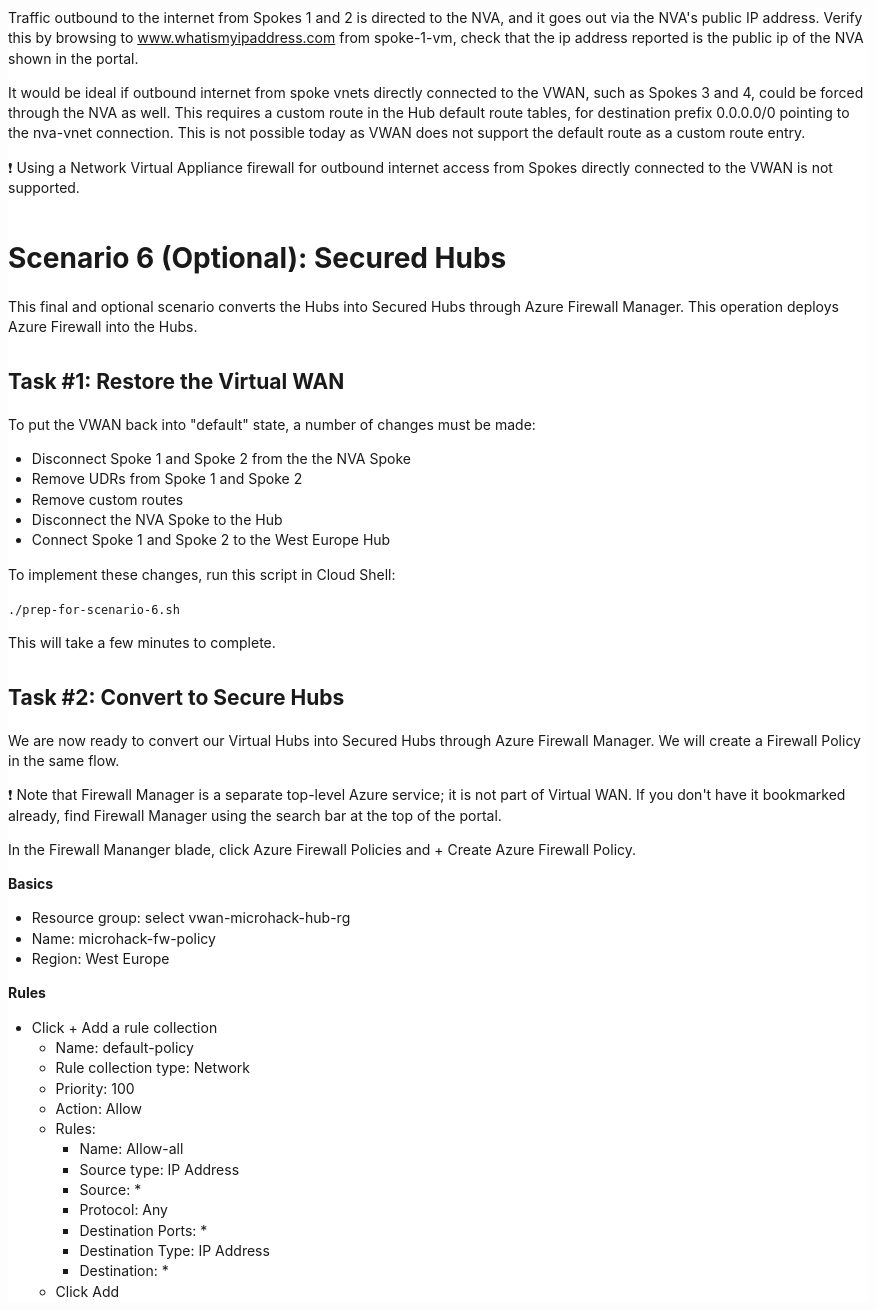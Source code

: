 Traffic outbound to the internet from Spokes 1 and 2 is directed to the NVA, and it goes out via the NVA's public IP address. Verify this by browsing to www.whatismyipaddress.com from spoke-1-vm, check that the ip address reported is the public ip of the NVA shown in the portal.

It would be ideal if outbound internet from spoke vnets directly connected to the VWAN, such as Spokes 3 and 4, could be forced through the NVA as well. This requires a custom route in the Hub default route tables, for destination prefix 0.0.0.0/0 pointing to the nva-vnet connection. This is not possible today as VWAN does not support the default route as a custom route entry.

:exclamation: Using a Network Virtual Appliance firewall for outbound internet access from Spokes directly connected to the VWAN is not supported.

# Scenario 6 (Optional): Secured Hubs

This final and optional scenario converts the Hubs into Secured Hubs through Azure Firewall Manager. This operation deploys Azure Firewall into the Hubs.

## Task #1: Restore the Virtual WAN

To put the VWAN back into "default" state, a number of changes must be made:

- Disconnect Spoke 1 and Spoke 2 from the the NVA Spoke
- Remove UDRs from Spoke 1 and Spoke 2 
- Remove custom routes
- Disconnect the NVA Spoke to the Hub
- Connect Spoke 1 and Spoke 2 to the West Europe Hub

To implement these changes, run this script in Cloud Shell:

`./prep-for-scenario-6.sh`

This will take a few minutes to complete.

## Task #2: Convert to Secure Hubs

We are now ready to convert our Virtual Hubs into Secured Hubs through Azure Firewall Manager. We will create a Firewall Policy in the same flow.

:exclamation: Note that Firewall Manager is a separate top-level Azure service; it is not part of Virtual WAN. If you don't have it bookmarked already, find Firewall Manager using the search bar at the top of the portal.

In the Firewall Mananger blade, click Azure Firewall Policies and + Create Azure Firewall Policy.

**Basics**
- Resource group: select vwan-microhack-hub-rg
- Name: microhack-fw-policy
- Region: West Europe

**Rules**
- Click + Add a rule collection
  - Name: default-policy
  - Rule collection type: Network
  - Priority: 100
  - Action: Allow
  - Rules: 
    - Name:  Allow-all
    - Source type: IP Address
    - Source: *
    - Protocol: Any
    - Destination Ports: * 
    - Destination Type: IP Address 
    - Destination: *
  - Click Add
